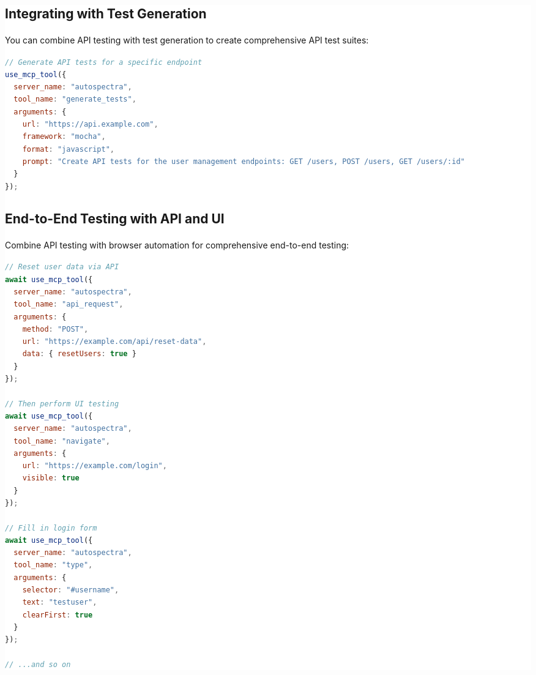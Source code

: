 ## Integrating with Test Generation

You can combine API testing with test generation to create comprehensive API test suites:

```javascript
// Generate API tests for a specific endpoint
use_mcp_tool({
  server_name: "autospectra",
  tool_name: "generate_tests",
  arguments: {
    url: "https://api.example.com",
    framework: "mocha",
    format: "javascript",
    prompt: "Create API tests for the user management endpoints: GET /users, POST /users, GET /users/:id"
  }
});
```

## End-to-End Testing with API and UI

Combine API testing with browser automation for comprehensive end-to-end testing:

```javascript
// Reset user data via API
await use_mcp_tool({
  server_name: "autospectra",
  tool_name: "api_request",
  arguments: {
    method: "POST",
    url: "https://example.com/api/reset-data",
    data: { resetUsers: true }
  }
});

// Then perform UI testing
await use_mcp_tool({
  server_name: "autospectra",
  tool_name: "navigate",
  arguments: {
    url: "https://example.com/login",
    visible: true
  }
});

// Fill in login form
await use_mcp_tool({
  server_name: "autospectra",
  tool_name: "type",
  arguments: {
    selector: "#username",
    text: "testuser",
    clearFirst: true
  }
});

// ...and so on
```
